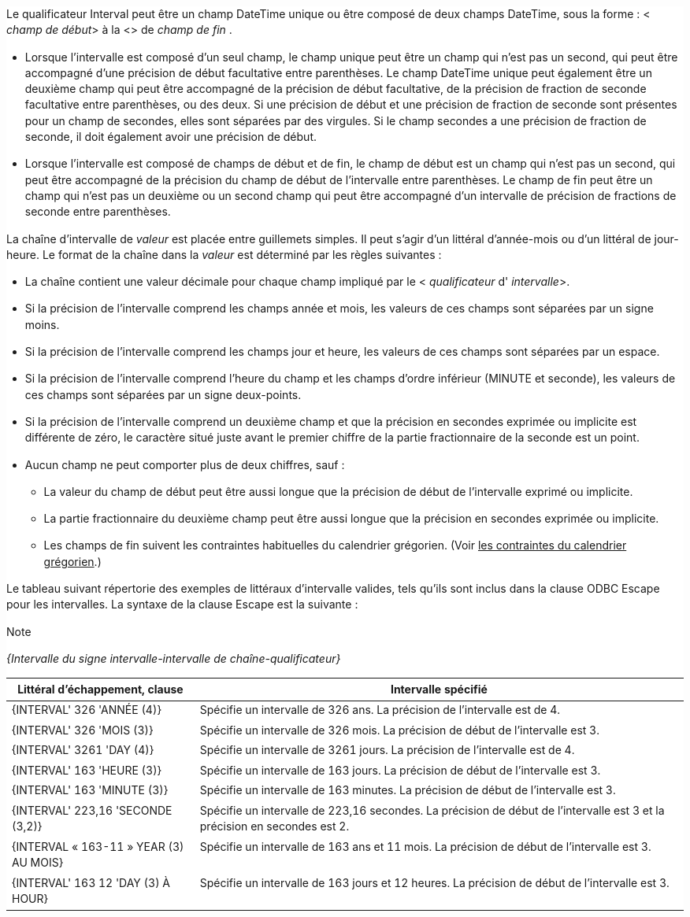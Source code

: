  Le qualificateur Interval peut être un champ DateTime unique ou être composé de deux champs DateTime, sous la forme : \< *champ de début*> à la \<> de *champ de fin* .  
  
-   Lorsque l’intervalle est composé d’un seul champ, le champ unique peut être un champ qui n’est pas un second, qui peut être accompagné d’une précision de début facultative entre parenthèses. Le champ DateTime unique peut également être un deuxième champ qui peut être accompagné de la précision de début facultative, de la précision de fraction de seconde facultative entre parenthèses, ou des deux. Si une précision de début et une précision de fraction de seconde sont présentes pour un champ de secondes, elles sont séparées par des virgules. Si le champ secondes a une précision de fraction de seconde, il doit également avoir une précision de début.  
  
-   Lorsque l’intervalle est composé de champs de début et de fin, le champ de début est un champ qui n’est pas un second, qui peut être accompagné de la précision du champ de début de l’intervalle entre parenthèses. Le champ de fin peut être un champ qui n’est pas un deuxième ou un second champ qui peut être accompagné d’un intervalle de précision de fractions de seconde entre parenthèses.  
  
 La chaîne d’intervalle de *valeur* est placée entre guillemets simples. Il peut s’agir d’un littéral d’année-mois ou d’un littéral de jour-heure. Le format de la chaîne dans la *valeur* est déterminé par les règles suivantes :  
  
-   La chaîne contient une valeur décimale pour chaque champ impliqué par le \< *qualificateur* d' *intervalle*>.  
  
-   Si la précision de l’intervalle comprend les champs année et mois, les valeurs de ces champs sont séparées par un signe moins.  
  
-   Si la précision de l’intervalle comprend les champs jour et heure, les valeurs de ces champs sont séparées par un espace.  
  
-   Si la précision de l’intervalle comprend l’heure du champ et les champs d’ordre inférieur (MINUTE et seconde), les valeurs de ces champs sont séparées par un signe deux-points.  
  
-   Si la précision de l’intervalle comprend un deuxième champ et que la précision en secondes exprimée ou implicite est différente de zéro, le caractère situé juste avant le premier chiffre de la partie fractionnaire de la seconde est un point.  
  
-   Aucun champ ne peut comporter plus de deux chiffres, sauf :  
  
    -   La valeur du champ de début peut être aussi longue que la précision de début de l’intervalle exprimé ou implicite.  
  
    -   La partie fractionnaire du deuxième champ peut être aussi longue que la précision en secondes exprimée ou implicite.  
  
    -   Les champs de fin suivent les contraintes habituelles du calendrier grégorien. (Voir [les contraintes du calendrier grégorien](../../../odbc/reference/appendixes/constraints-of-the-gregorian-calendar.md).)  
  
 Le tableau suivant répertorie des exemples de littéraux d’intervalle valides, tels qu’ils sont inclus dans la clause ODBC Escape pour les intervalles. La syntaxe de la clause Escape est la suivante :  
  
> [!NOTE]  
>  *{Intervalle du signe intervalle-intervalle de chaîne-qualificateur}*  
  
|Littéral d’échappement, clause|Intervalle spécifié|  
|---------------------------|------------------------|  
|{INTERVAL' 326 'ANNÉE (4)}|Spécifie un intervalle de 326 ans. La précision de l’intervalle est de 4.|  
|{INTERVAL' 326 'MOIS (3)}|Spécifie un intervalle de 326 mois. La précision de début de l’intervalle est 3.|  
|{INTERVAL' 3261 'DAY (4)}|Spécifie un intervalle de 3261 jours. La précision de l’intervalle est de 4.|  
|{INTERVAL' 163 'HEURE (3)}|Spécifie un intervalle de 163 jours. La précision de début de l’intervalle est 3.|  
|{INTERVAL' 163 'MINUTE (3)}|Spécifie un intervalle de 163 minutes. La précision de début de l’intervalle est 3.|  
|{INTERVAL' 223,16 'SECONDE (3,2)}|Spécifie un intervalle de 223,16 secondes. La précision de début de l’intervalle est 3 et la précision en secondes est 2.|  
|{INTERVAL « 163-11 » YEAR (3) AU MOIS}|Spécifie un intervalle de 163 ans et 11 mois. La précision de début de l’intervalle est 3.|  
|{INTERVAL' 163 12 'DAY (3) À HOUR}|Spécifie un intervalle de 163 jours et 12 heures. La précision de début de l’intervalle est 3.|  